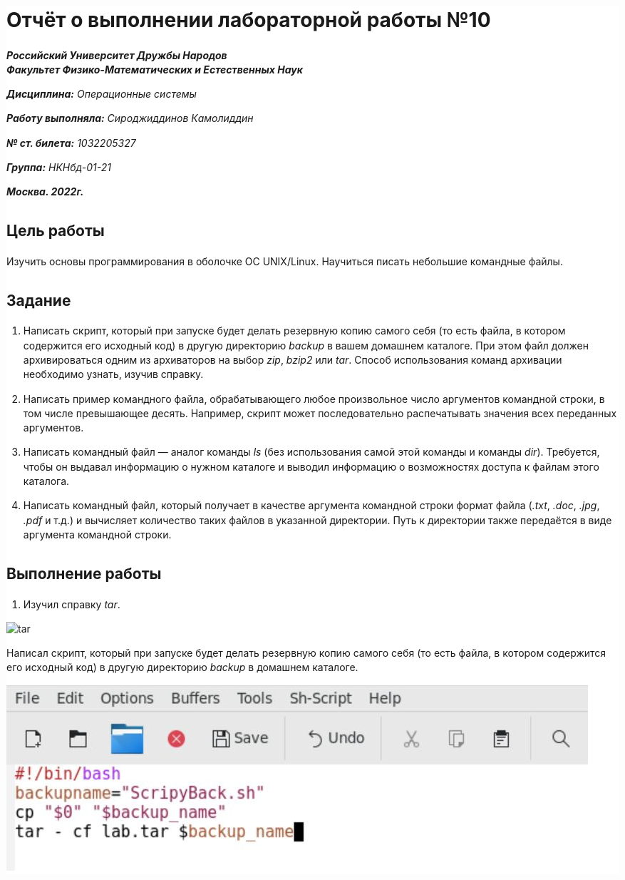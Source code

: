 
# Отчёт о выполнении лабораторной работы №10

***Российский Университет Дружбы Народов***  
***Факультет Физико-Математических и Естественных Наук***

***Дисциплина:*** *Операционные системы*

***Работу выполняла:*** *Сироджиддинов Камолиддин*

***№ ст. билета:*** *1032205327*

***Группа:*** *НКНбд-01-21*

***Москва. 2022г.***

## Цель работы

Изучить основы программирования в оболочке ОС UNIX/Linux. Научиться писать небольшие командные файлы.

## Задание

1. Написать скрипт, который при запуске будет делать резервную копию самого себя (то есть файла, в котором содержится его исходный код) в другую директорию *backup* в вашем домашнем каталоге. При этом файл должен архивироваться одним из архиваторов на выбор *zip*, *bzip2* или *tar*. Способ использования команд архивации необходимо узнать, изучив справку.

2. Написать пример командного файла, обрабатывающего любое произвольное число аргументов командной строки, в том числе превышающее десять. Например, скрипт может последовательно распечатывать значения всех переданных
аргументов.

3. Написать командный файл — аналог команды *ls* (без использования самой этой команды и команды *dir*). Требуется, чтобы он выдавал информацию о нужном каталоге и выводил информацию о возможностях доступа к файлам этого каталога.

4. Написать командный файл, который получает в качестве аргумента командной строки формат файла (*.txt*, *.doc*, *.jpg*, *.pdf* и т.д.) и вычисляет количество таких файлов в указанной директории. Путь к директории также передаётся в виде аргумента командной строки.

## Выполнение работы

1. Изучил справку *tar*. 

![tar](https://github.com/Adriana-Arezhina/Lab/blob/main/Lab11/pict/1.JPG)

Написал скрипт, который при запуске будет делать резервную копию самого себя (то есть файла, в котором содержится его исходный код) в другую директорию *backup* в домашнем каталоге.

![файл 1](https://github.com/Chapalok/study_2021-2022_os-intro/blob/master/labs/lab10/report/image/1.jpg?raw=true)

